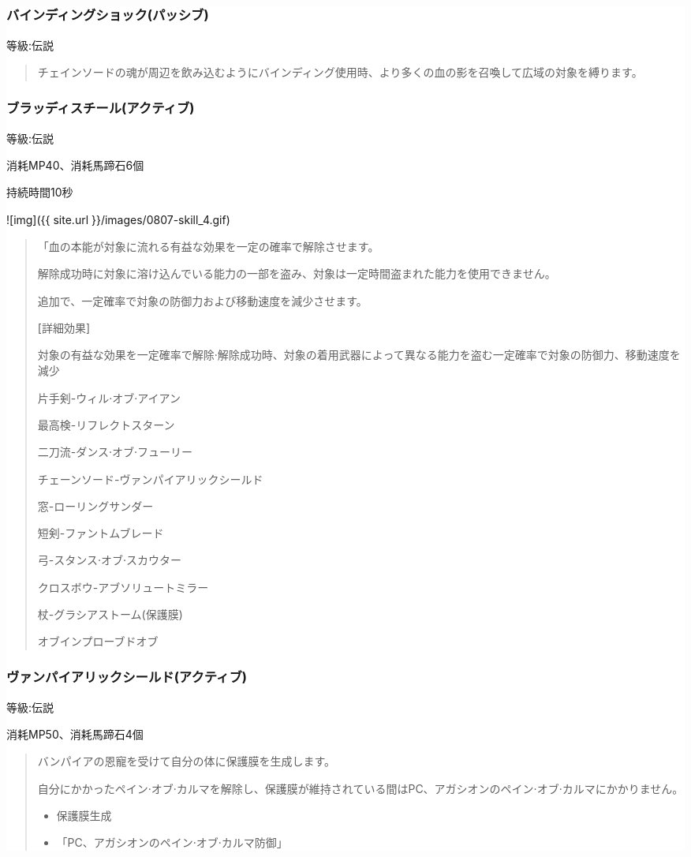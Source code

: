 ### バインディングショック(パッシブ)
等級:伝説


>チェインソードの魂が周辺を飲み込むようにバインディング使用時、より多くの血の影を召喚して広域の対象を縛ります。


### ブラッディスチール(アクティブ)
等級:伝説


消耗MP40、消耗馬蹄石6個


持続時間10秒


![img]({{ site.url }}/images/0807-skill_4.gif)
>「血の本能が対象に流れる有益な効果を一定の確率で解除させます。
>
>解除成功時に対象に溶け込んでいる能力の一部を盗み、対象は一定時間盗まれた能力を使用できません。
>
>追加で、一定確率で対象の防御力および移動速度を減少させます。
>
>[詳細効果]
>
>対象の有益な効果を一定確率で解除·解除成功時、対象の着用武器によって異なる能力を盗む一定確率で対象の防御力、移動速度を減少
>
>片手剣-ウィル·オブ·アイアン
>
>最高検-リフレクトスターン
>
>二刀流-ダンス·オブ·フューリー
>
>チェーンソード-ヴァンパイアリックシールド
>
>窓-ローリングサンダー
>
>短剣-ファントムブレード
>
>弓-スタンス·オブ·スカウター
>
>クロスボウ-アブソリュートミラー
>
>杖-グラシアストーム(保護膜)
>
>オブインプローブドオブ


### ヴァンパイアリックシールド(アクティブ)
等級:伝説


消耗MP50、消耗馬蹄石4個
>バンパイアの恩寵を受けて自分の体に保護膜を生成します。
>
>自分にかかったペイン·オブ·カルマを解除し、保護膜が維持されている間はPC、アガシオンのペイン·オブ·カルマにかかりません。
>
> - 保護膜生成
>
> - 「PC、アガシオンのペイン·オブ·カルマ防御」
